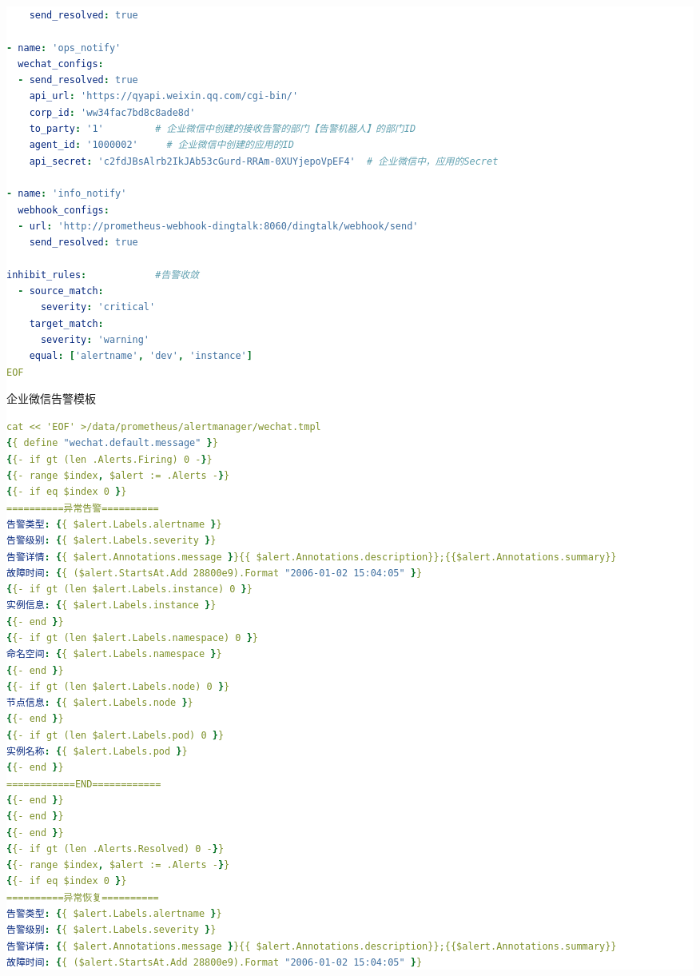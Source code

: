```yaml
    send_resolved: true
    
- name: 'ops_notify'
  wechat_configs:
  - send_resolved: true
    api_url: 'https://qyapi.weixin.qq.com/cgi-bin/'
    corp_id: 'ww34fac7bd8c8ade8d'
    to_party: '1'         # 企业微信中创建的接收告警的部门【告警机器人】的部门ID
    agent_id: '1000002'     # 企业微信中创建的应用的ID
    api_secret: 'c2fdJBsAlrb2IkJAb53cGurd-RRAm-0XUYjepoVpEF4'  # 企业微信中，应用的Secret
    
- name: 'info_notify'
  webhook_configs:
  - url: 'http://prometheus-webhook-dingtalk:8060/dingtalk/webhook/send'
    send_resolved: true

inhibit_rules:            #告警收敛
  - source_match:
      severity: 'critical'
    target_match:
      severity: 'warning'
    equal: ['alertname', 'dev', 'instance']
EOF
```

企业微信告警模板

```yaml
cat << 'EOF' >/data/prometheus/alertmanager/wechat.tmpl
{{ define "wechat.default.message" }}
{{- if gt (len .Alerts.Firing) 0 -}}
{{- range $index, $alert := .Alerts -}}
{{- if eq $index 0 }}
==========异常告警==========
告警类型: {{ $alert.Labels.alertname }}
告警级别: {{ $alert.Labels.severity }}
告警详情: {{ $alert.Annotations.message }}{{ $alert.Annotations.description}};{{$alert.Annotations.summary}}
故障时间: {{ ($alert.StartsAt.Add 28800e9).Format "2006-01-02 15:04:05" }}
{{- if gt (len $alert.Labels.instance) 0 }}
实例信息: {{ $alert.Labels.instance }}
{{- end }}
{{- if gt (len $alert.Labels.namespace) 0 }}
命名空间: {{ $alert.Labels.namespace }}
{{- end }}
{{- if gt (len $alert.Labels.node) 0 }}
节点信息: {{ $alert.Labels.node }}
{{- end }}
{{- if gt (len $alert.Labels.pod) 0 }}
实例名称: {{ $alert.Labels.pod }}
{{- end }}
============END============
{{- end }}
{{- end }}
{{- end }}
{{- if gt (len .Alerts.Resolved) 0 -}}
{{- range $index, $alert := .Alerts -}}
{{- if eq $index 0 }}
==========异常恢复==========
告警类型: {{ $alert.Labels.alertname }}
告警级别: {{ $alert.Labels.severity }}
告警详情: {{ $alert.Annotations.message }}{{ $alert.Annotations.description}};{{$alert.Annotations.summary}}
故障时间: {{ ($alert.StartsAt.Add 28800e9).Format "2006-01-02 15:04:05" }}
```